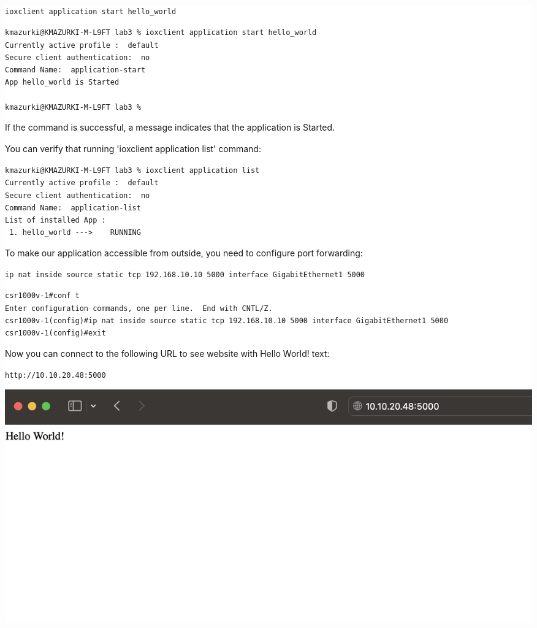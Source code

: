 `ioxclient application start hello_world`

```
kmazurki@KMAZURKI-M-L9FT lab3 % ioxclient application start hello_world
Currently active profile :  default
Secure client authentication:  no
Command Name:  application-start
App hello_world is Started

kmazurki@KMAZURKI-M-L9FT lab3 % 
```

If the command is successful, a message indicates that the application is Started.

You can verify that running 'ioxclient application list' command:

```
kmazurki@KMAZURKI-M-L9FT lab3 % ioxclient application list
Currently active profile :  default
Secure client authentication:  no
Command Name:  application-list
List of installed App : 
 1. hello_world --->    RUNNING
```

To make our application accessible from outside, you need to configure port forwarding:

`ip nat inside source static tcp 192.168.10.10 5000 interface GigabitEthernet1 5000`

```
csr1000v-1#conf t
Enter configuration commands, one per line.  End with CNTL/Z.
csr1000v-1(config)#ip nat inside source static tcp 192.168.10.10 5000 interface GigabitEthernet1 5000
csr1000v-1(config)#exit
```

Now you can connect to the following URL to see website with Hello World! text:

`http://10.10.20.48:5000`

![hello_world](images/hello_world.png)
